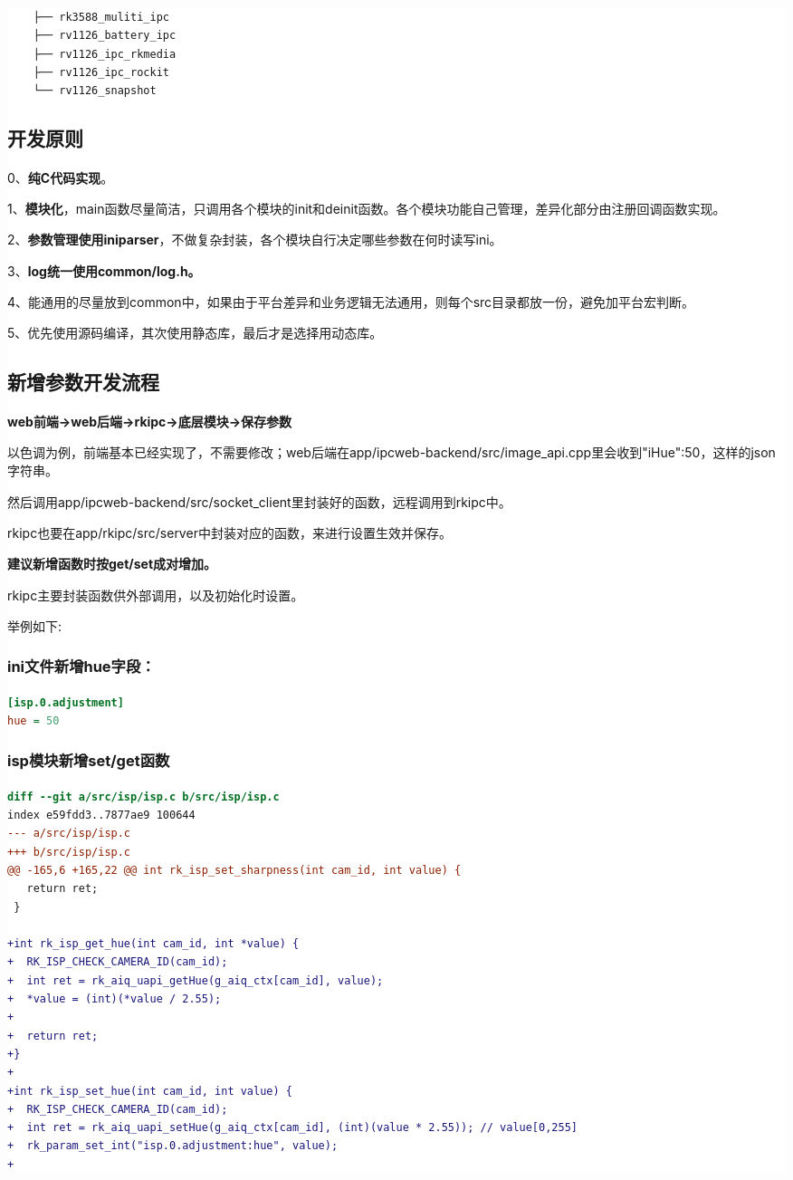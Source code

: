 ```shell
    ├── rk3588_muliti_ipc
    ├── rv1126_battery_ipc
    ├── rv1126_ipc_rkmedia
    ├── rv1126_ipc_rockit
    └── rv1126_snapshot
```

## 开发原则

0、**纯C代码实现**。

1、**模块化**，main函数尽量简洁，只调用各个模块的init和deinit函数。各个模块功能自己管理，差异化部分由注册回调函数实现。

2、**参数管理使用iniparser**，不做复杂封装，各个模块自行决定哪些参数在何时读写ini。

3、**log统一使用common/log.h。**

4、能通用的尽量放到common中，如果由于平台差异和业务逻辑无法通用，则每个src目录都放一份，避免加平台宏判断。

5、优先使用源码编译，其次使用静态库，最后才是选择用动态库。

## 新增参数开发流程

**web前端→web后端→rkipc→底层模块→保存参数**

以色调为例，前端基本已经实现了，不需要修改；web后端在app/ipcweb-backend/src/image_api.cpp里会收到"iHue":50，这样的json字符串。

然后调用app/ipcweb-backend/src/socket_client里封装好的函数，远程调用到rkipc中。

rkipc也要在app/rkipc/src/server中封装对应的函数，来进行设置生效并保存。

**建议新增函数时按get/set成对增加。**

rkipc主要封装函数供外部调用，以及初始化时设置。

举例如下:

### ini文件新增hue字段：

```ini
[isp.0.adjustment]
hue = 50
```

### isp模块新增set/get函数

```diff
diff --git a/src/isp/isp.c b/src/isp/isp.c
index e59fdd3..7877ae9 100644
--- a/src/isp/isp.c
+++ b/src/isp/isp.c
@@ -165,6 +165,22 @@ int rk_isp_set_sharpness(int cam_id, int value) {
   return ret;
 }

+int rk_isp_get_hue(int cam_id, int *value) {
+  RK_ISP_CHECK_CAMERA_ID(cam_id);
+  int ret = rk_aiq_uapi_getHue(g_aiq_ctx[cam_id], value);
+  *value = (int)(*value / 2.55);
+
+  return ret;
+}
+
+int rk_isp_set_hue(int cam_id, int value) {
+  RK_ISP_CHECK_CAMERA_ID(cam_id);
+  int ret = rk_aiq_uapi_setHue(g_aiq_ctx[cam_id], (int)(value * 2.55)); // value[0,255]
+  rk_param_set_int("isp.0.adjustment:hue", value);
+
```